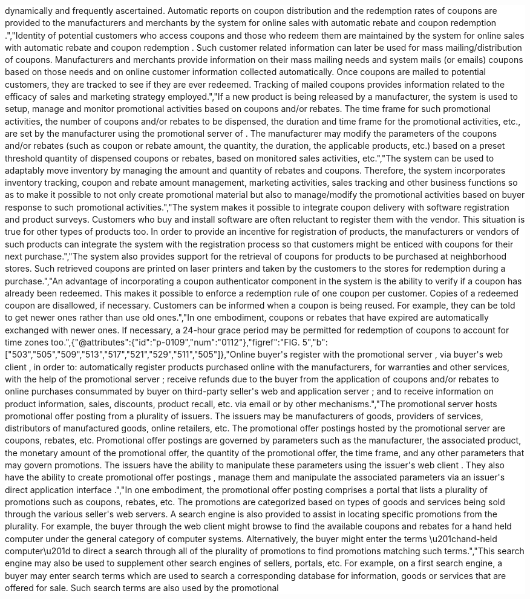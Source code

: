 dynamically and frequently ascertained. Automatic reports on coupon distribution and the redemption rates of coupons are provided to the manufacturers and merchants by the system for online sales with automatic rebate and coupon redemption .","Identity of potential customers who access coupons and those who redeem them are maintained by the system for online sales with automatic rebate and coupon redemption . Such customer related information can later be used for mass mailing\/distribution of coupons. Manufacturers and merchants provide information on their mass mailing needs and system  mails (or emails) coupons based on those needs and on online customer information collected automatically. Once coupons are mailed to potential customers, they are tracked to see if they are ever redeemed. Tracking of mailed coupons provides information related to the efficacy of sales and marketing strategy employed.","If a new product is being released by a manufacturer, the system  is used to setup, manage and monitor promotional activities based on coupons and\/or rebates. The time frame for such promotional activities, the number of coupons and\/or rebates to be dispensed, the duration and time frame for the promotional activities, etc., are set by the manufacturer using the promotional server  of . The manufacturer may modify the parameters of the coupons and\/or rebates (such as coupon or rebate amount, the quantity, the duration, the applicable products, etc.) based on a preset threshold quantity of dispensed coupons or rebates, based on monitored sales activities, etc.","The system  can be used to adaptably move inventory by managing the amount and quantity of rebates and coupons. Therefore, the system  incorporates inventory tracking, coupon and rebate amount management, marketing activities, sales tracking and other business functions so as to make it possible to not only create promotional material but also to manage\/modify the promotional activities based on buyer response to such promotional activities.","The system  makes it possible to integrate coupon delivery with software registration and product surveys. Customers who buy and install software are often reluctant to register them with the vendor. This situation is true for other types of products too. In order to provide an incentive for registration of products, the manufacturers or vendors of such products can integrate the system  with the registration process so that customers might be enticed with coupons for their next purchase.","The system  also provides support for the retrieval of coupons for products to be purchased at neighborhood stores. Such retrieved coupons are printed on laser printers and taken by the customers to the stores for redemption during a purchase.","An advantage of incorporating a coupon authenticator component in the system  is the ability to verify if a coupon has already been redeemed. This makes it possible to enforce a redemption rule of one coupon per customer. Copies of a redeemed coupon are disallowed, if necessary. Customers can be informed when a coupon is being reused. For example, they can be told to get newer ones rather than use old ones.","In one embodiment, coupons or rebates that have expired are automatically exchanged with newer ones. If necessary, a 24-hour grace period may be permitted for redemption of coupons to account for time zones too.",{"@attributes":{"id":"p-0109","num":"0112"},"figref":"FIG. 5","b":["503","505","509","513","517","521","529","511","505"]},"Online buyer's register with the promotional server , via buyer's web client , in order to: automatically register products purchased online with the manufacturers, for warranties and other services, with the help of the promotional server ; receive refunds due to the buyer from the application of coupons and\/or rebates to online purchases consummated by buyer on third-party seller's web and application server ; and to receive information on product information, sales, discounts, product recall, etc. via email or by other mechanisms.","The promotional server  hosts promotional offer posting from a plurality of issuers. The issuers may be manufacturers of goods, providers of services, distributors of manufactured goods, online retailers, etc. The promotional offer postings hosted by the promotional server  are coupons, rebates, etc. Promotional offer postings are governed by parameters such as the manufacturer, the associated product, the monetary amount of the promotional offer, the quantity of the promotional offer, the time frame, and any other parameters that may govern promotions. The issuers have the ability to manipulate these parameters using the issuer's web client . They also have the ability to create promotional offer postings , manage them and manipulate the associated parameters via an issuer's direct application interface .","In one embodiment, the promotional offer posting  comprises a portal that lists a plurality of promotions such as coupons, rebates, etc. The promotions are categorized based on types of goods and services being sold through the various seller's web servers. A search engine is also provided to assist in locating specific promotions from the plurality. For example, the buyer through the web client  might browse to find the available coupons and rebates for a hand held computer under the general category of computer systems. Alternatively, the buyer might enter the terms \u201chand-held computer\u201d to direct a search through all of the plurality of promotions to find promotions matching such terms.","This search engine may also be used to supplement other search engines of sellers, portals, etc. For example, on a first search engine, a buyer may enter search terms which are used to search a corresponding database for information, goods or services that are offered for sale. Such search terms are also used by the promotional